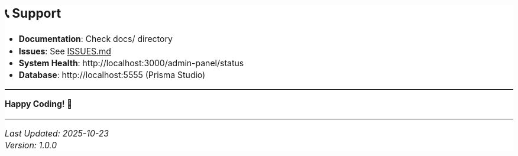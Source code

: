 
## 📞 Support

- **Documentation**: Check docs/ directory
- **Issues**: See [ISSUES.md](./ISSUES.md)
- **System Health**: http://localhost:3000/admin-panel/status
- **Database**: http://localhost:5555 (Prisma Studio)

---

**Happy Coding! 🚀**

---

*Last Updated: 2025-10-23*  
*Version: 1.0.0*

